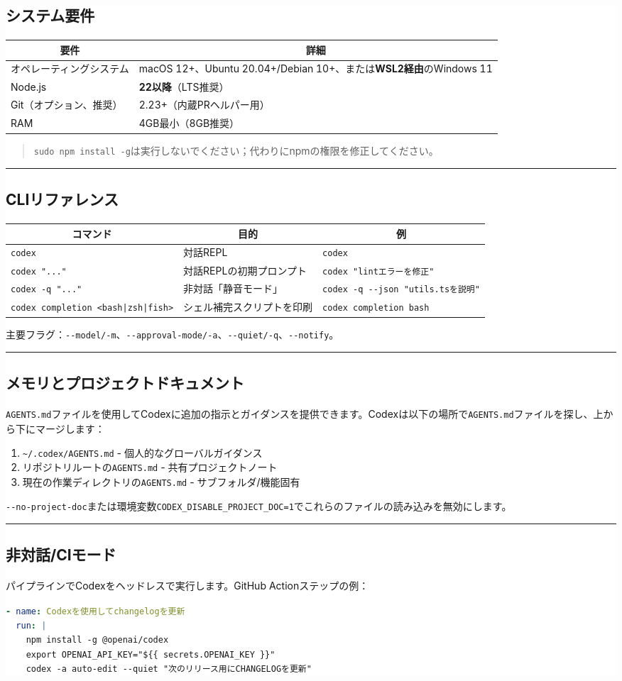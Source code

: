 
## システム要件

| 要件                     | 詳細                                                                |
| ------------------------ | ------------------------------------------------------------------- |
| オペレーティングシステム | macOS 12+、Ubuntu 20.04+/Debian 10+、または**WSL2経由**のWindows 11 |
| Node.js                  | **22以降**（LTS推奨）                                               |
| Git（オプション、推奨）  | 2.23+（内蔵PRヘルパー用）                                           |
| RAM                      | 4GB最小（8GB推奨）                                                  |

> `sudo npm install -g`は実行しないでください；代わりにnpmの権限を修正してください。

---

## CLIリファレンス

| コマンド                             | 目的                       | 例                                 |
| ------------------------------------ | -------------------------- | ---------------------------------- |
| `codex`                              | 対話REPL                   | `codex`                            |
| `codex "..."`                        | 対話REPLの初期プロンプト   | `codex "lintエラーを修正"`         |
| `codex -q "..."`                     | 非対話「静音モード」       | `codex -q --json "utils.tsを説明"` |
| `codex completion <bash\|zsh\|fish>` | シェル補完スクリプトを印刷 | `codex completion bash`            |

主要フラグ：`--model/-m`、`--approval-mode/-a`、`--quiet/-q`、`--notify`。

---

## メモリとプロジェクトドキュメント

`AGENTS.md`ファイルを使用してCodexに追加の指示とガイダンスを提供できます。Codexは以下の場所で`AGENTS.md`ファイルを探し、上から下にマージします：

1. `~/.codex/AGENTS.md` - 個人的なグローバルガイダンス
2. リポジトリルートの`AGENTS.md` - 共有プロジェクトノート
3. 現在の作業ディレクトリの`AGENTS.md` - サブフォルダ/機能固有

`--no-project-doc`または環境変数`CODEX_DISABLE_PROJECT_DOC=1`でこれらのファイルの読み込みを無効にします。

---

## 非対話/CIモード

パイプラインでCodexをヘッドレスで実行します。GitHub Actionステップの例：

```yaml
- name: Codexを使用してchangelogを更新
  run: |
    npm install -g @openai/codex
    export OPENAI_API_KEY="${{ secrets.OPENAI_KEY }}"
    codex -a auto-edit --quiet "次のリリース用にCHANGELOGを更新"
```
